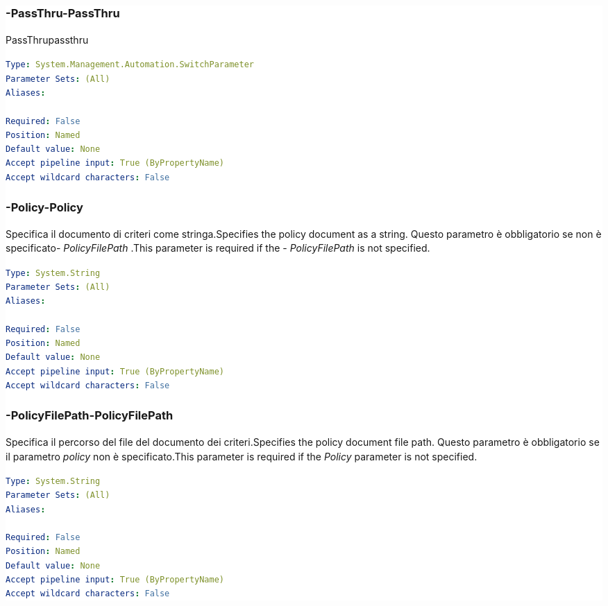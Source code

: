 ### <span data-ttu-id="aee85-142">-PassThru</span><span class="sxs-lookup"><span data-stu-id="aee85-142">-PassThru</span></span>
<span data-ttu-id="aee85-143">PassThru</span><span class="sxs-lookup"><span data-stu-id="aee85-143">passthru</span></span>

```yaml
Type: System.Management.Automation.SwitchParameter
Parameter Sets: (All)
Aliases:

Required: False
Position: Named
Default value: None
Accept pipeline input: True (ByPropertyName)
Accept wildcard characters: False
```

### <span data-ttu-id="aee85-144">-Policy</span><span class="sxs-lookup"><span data-stu-id="aee85-144">-Policy</span></span>
<span data-ttu-id="aee85-145">Specifica il documento di criteri come stringa.</span><span class="sxs-lookup"><span data-stu-id="aee85-145">Specifies the policy document as a string.</span></span>
<span data-ttu-id="aee85-146">Questo parametro è obbligatorio se non è specificato- *PolicyFilePath* .</span><span class="sxs-lookup"><span data-stu-id="aee85-146">This parameter is required if the - *PolicyFilePath* is not specified.</span></span>

```yaml
Type: System.String
Parameter Sets: (All)
Aliases:

Required: False
Position: Named
Default value: None
Accept pipeline input: True (ByPropertyName)
Accept wildcard characters: False
```

### <span data-ttu-id="aee85-147">-PolicyFilePath</span><span class="sxs-lookup"><span data-stu-id="aee85-147">-PolicyFilePath</span></span>
<span data-ttu-id="aee85-148">Specifica il percorso del file del documento dei criteri.</span><span class="sxs-lookup"><span data-stu-id="aee85-148">Specifies the policy document file path.</span></span>
<span data-ttu-id="aee85-149">Questo parametro è obbligatorio se il parametro *policy* non è specificato.</span><span class="sxs-lookup"><span data-stu-id="aee85-149">This parameter is required if the *Policy* parameter is not specified.</span></span>

```yaml
Type: System.String
Parameter Sets: (All)
Aliases:

Required: False
Position: Named
Default value: None
Accept pipeline input: True (ByPropertyName)
Accept wildcard characters: False
```
